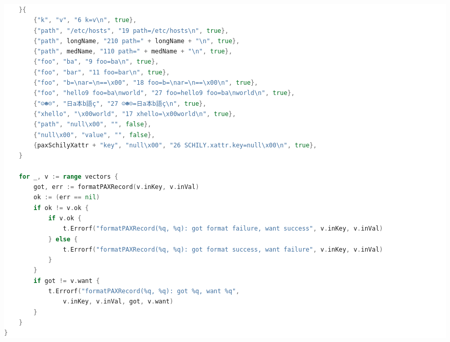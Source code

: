 ```go
	}{
		{"k", "v", "6 k=v\n", true},
		{"path", "/etc/hosts", "19 path=/etc/hosts\n", true},
		{"path", longName, "210 path=" + longName + "\n", true},
		{"path", medName, "110 path=" + medName + "\n", true},
		{"foo", "ba", "9 foo=ba\n", true},
		{"foo", "bar", "11 foo=bar\n", true},
		{"foo", "b=\nar=\n==\x00", "18 foo=b=\nar=\n==\x00\n", true},
		{"foo", "hello9 foo=ba\nworld", "27 foo=hello9 foo=ba\nworld\n", true},
		{"☺☻☹", "日a本b語ç", "27 ☺☻☹=日a本b語ç\n", true},
		{"xhello", "\x00world", "17 xhello=\x00world\n", true},
		{"path", "null\x00", "", false},
		{"null\x00", "value", "", false},
		{paxSchilyXattr + "key", "null\x00", "26 SCHILY.xattr.key=null\x00\n", true},
	}

	for _, v := range vectors {
		got, err := formatPAXRecord(v.inKey, v.inVal)
		ok := (err == nil)
		if ok != v.ok {
			if v.ok {
				t.Errorf("formatPAXRecord(%q, %q): got format failure, want success", v.inKey, v.inVal)
			} else {
				t.Errorf("formatPAXRecord(%q, %q): got format success, want failure", v.inKey, v.inVal)
			}
		}
		if got != v.want {
			t.Errorf("formatPAXRecord(%q, %q): got %q, want %q",
				v.inKey, v.inVal, got, v.want)
		}
	}
}
```